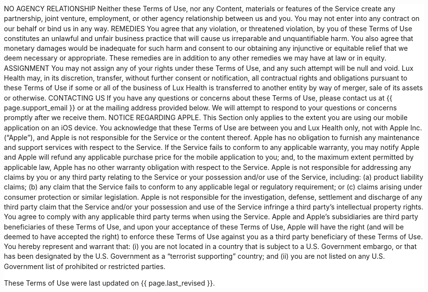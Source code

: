 NO AGENCY RELATIONSHIP
Neither these Terms of Use, nor any Content, materials or features of the Service create any partnership, joint venture, employment, or other agency relationship between us and you. You may not enter into any contract on our behalf or bind us in any way.
REMEDIES
You agree that any violation, or threatened violation, by you of these Terms of Use constitutes an unlawful and unfair business practice that will cause us irreparable and unquantifiable harm. You also agree that monetary damages would be inadequate for such harm and consent to our obtaining any injunctive or equitable relief that we deem necessary or appropriate. These remedies are in addition to any other remedies we may have at law or in equity.
ASSIGNMENT
You may not assign any of your rights under these Terms of Use, and any such attempt will be null and void. Lux Health may, in its discretion, transfer, without further consent or notification, all contractual rights and obligations pursuant to these Terms of Use if some or all of the business of Lux Health is transferred to another entity by way of merger, sale of its assets or otherwise.
CONTACTING US
If you have any questions or concerns about these Terms of Use, please contact us at {{ page.support_email }} or at the mailing address provided below. We will attempt to respond to your questions or concerns promptly after we receive them.
NOTICE REGARDING APPLE.
This Section only applies to the extent you are using our mobile application on an iOS device. You acknowledge that these Terms of Use are between you and Lux Health only, not with Apple Inc. (“Apple”), and Apple is not responsible for the Service or the content thereof. Apple has no obligation to furnish any maintenance and support services with respect to the Service. If the Service fails to conform to any applicable warranty, you may notify Apple and Apple will refund any applicable purchase price for the mobile application to you; and, to the maximum extent permitted by applicable law, Apple has no other warranty obligation with respect to the Service. Apple is not responsible for addressing any claims by you or any third party relating to the Service or your possession and/or use of the Service, including: (a) product liability claims; (b) any claim that the Service fails to conform to any applicable legal or regulatory requirement; or (c) claims arising under consumer protection or similar legislation. Apple is not responsible for the investigation, defense, settlement and discharge of any third party claim that the Service and/or your possession and use of the Service infringe a third party’s intellectual property rights. You agree to comply with any applicable third party terms when using the Service. Apple and Apple’s subsidiaries are third party beneficiaries of these Terms of Use, and upon your acceptance of these Terms of Use, Apple will have the right (and will be deemed to have accepted the right) to enforce these Terms of Use against you as a third party beneficiary of these Terms of Use. You hereby represent and warrant that: (i) you are not located in a country that is subject to a U.S. Government embargo, or that has been designated by the U.S. Government as a “terrorist supporting” country; and (ii) you are not listed on any U.S. Government list of prohibited or restricted parties.

These Terms of Use were last updated on {{ page.last_revised }}.


